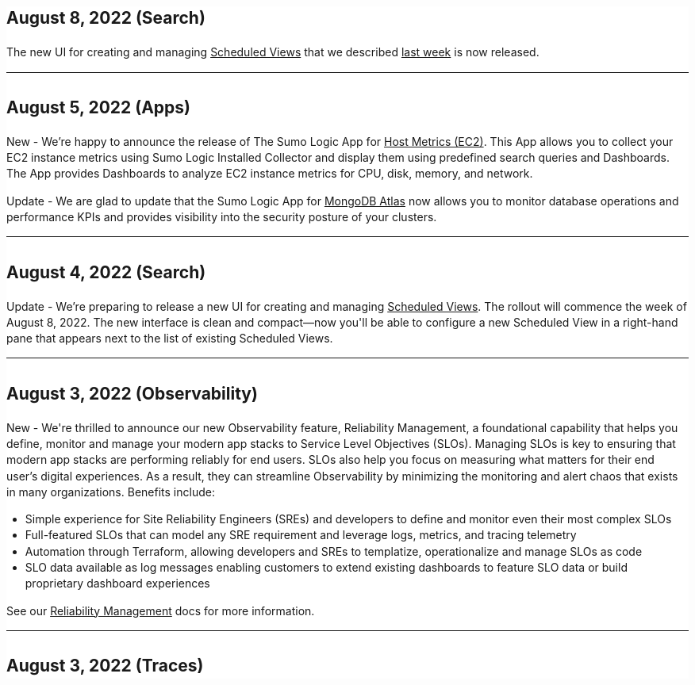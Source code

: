 ## August 8, 2022 (Search)

The new UI for creating and managing [Scheduled Views](/docs/manage/Scheduled-Views) that we described [last week](#august-4-2022-search) is now released.

---
## August 5, 2022 (Apps)

New - We’re happy to announce the release of The Sumo Logic App for [Host Metrics (EC2)](docs/integrations/amazon-aws/ec2-cloudwatch-metrics.md). This App allows you to collect your EC2 instance metrics using Sumo Logic Installed Collector and display them using predefined search queries and Dashboards. The App provides Dashboards to analyze EC2 instance metrics for CPU, disk, memory, and network.

Update - We are glad to update that the Sumo Logic App for [MongoDB Atlas](/docs/integrations/databases/mongodb-atlas) now allows you to monitor database operations and performance KPIs and provides visibility into the security posture of your clusters.

---
## August 4, 2022 (Search)

Update - We’re preparing to release a new UI for creating and managing [Scheduled Views](/docs/manage/Scheduled-Views). The rollout will commence the week of August 8, 2022. The new interface is clean and compact—now you'll be able to configure a new Scheduled View in a right-hand pane that appears next to the list of existing Scheduled Views.


---
## August 3, 2022 (Observability)

New - We're thrilled to announce our new Observability feature, Reliability Management, a foundational capability that helps you define, monitor and manage your modern app stacks to Service Level Objectives (SLOs). Managing SLOs is key to ensuring that modern app stacks are performing reliably for end users. SLOs also help you focus on measuring what matters for their end user’s digital experiences. As a result, they can streamline Observability by minimizing the monitoring and alert chaos that exists in many organizations. Benefits include:

* Simple experience for Site Reliability Engineers (SREs) and developers to define and monitor even their most complex SLOs
* Full-featured SLOs that can model any SRE requirement and leverage logs, metrics, and tracing telemetry
* Automation through Terraform, allowing developers and SREs to templatize, operationalize and manage SLOs as code
* SLO data available as log messages enabling customers to extend existing dashboards to feature SLO data or build proprietary dashboard experiences

See our [Reliability Management](/docs/Observability/Reliability-Management-slo) docs for more information.

---
## August 3, 2022 (Traces)
